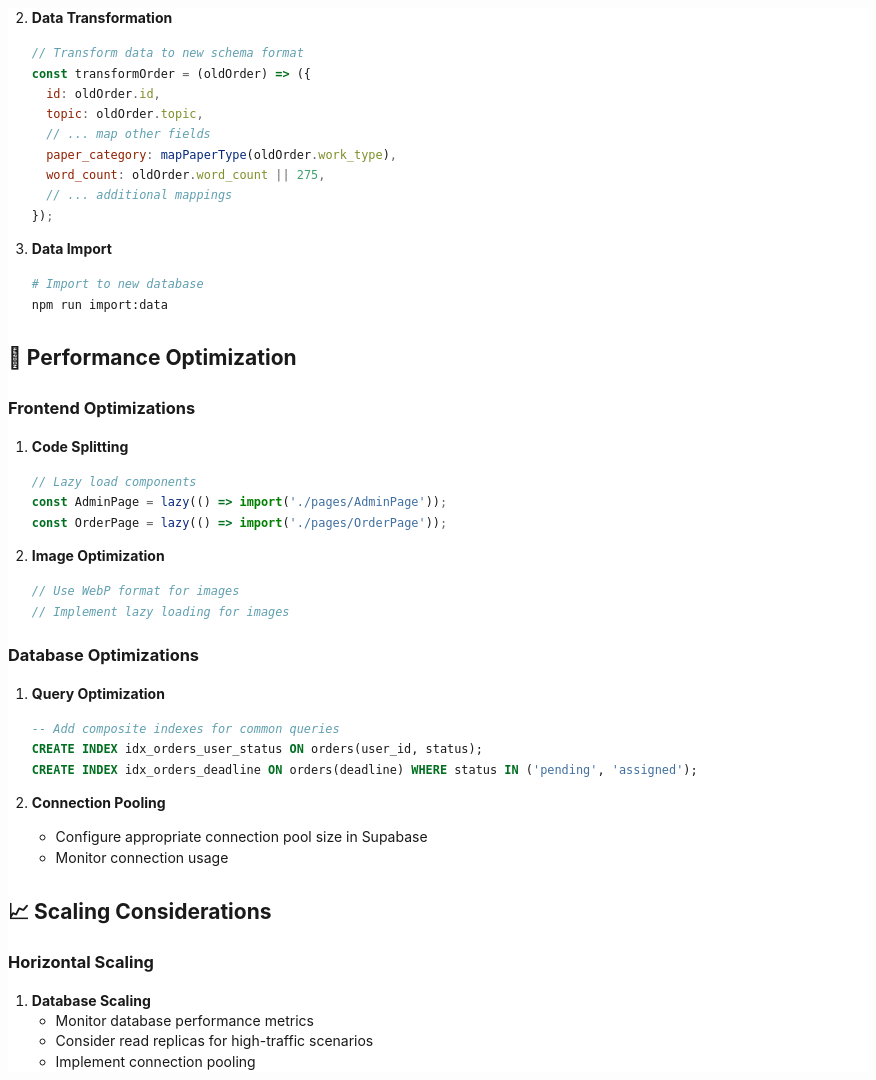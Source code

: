 2. **Data Transformation**
   ```javascript
   // Transform data to new schema format
   const transformOrder = (oldOrder) => ({
     id: oldOrder.id,
     topic: oldOrder.topic,
     // ... map other fields
     paper_category: mapPaperType(oldOrder.work_type),
     word_count: oldOrder.word_count || 275,
     // ... additional mappings
   });
   ```

3. **Data Import**
   ```bash
   # Import to new database
   npm run import:data
   ```

## 🎯 Performance Optimization

### Frontend Optimizations

1. **Code Splitting**
   ```javascript
   // Lazy load components
   const AdminPage = lazy(() => import('./pages/AdminPage'));
   const OrderPage = lazy(() => import('./pages/OrderPage'));
   ```

2. **Image Optimization**
   ```javascript
   // Use WebP format for images
   // Implement lazy loading for images
   ```

### Database Optimizations

1. **Query Optimization**
   ```sql
   -- Add composite indexes for common queries
   CREATE INDEX idx_orders_user_status ON orders(user_id, status);
   CREATE INDEX idx_orders_deadline ON orders(deadline) WHERE status IN ('pending', 'assigned');
   ```

2. **Connection Pooling**
   - Configure appropriate connection pool size in Supabase
   - Monitor connection usage

## 📈 Scaling Considerations

### Horizontal Scaling

1. **Database Scaling**
   - Monitor database performance metrics
   - Consider read replicas for high-traffic scenarios
   - Implement connection pooling

